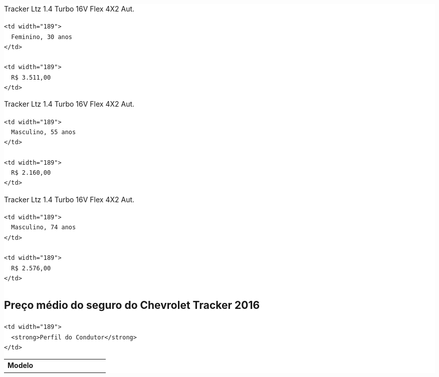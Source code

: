   <tr>
    <td width="189">
      Tracker Ltz 1.4 Turbo 16V Flex 4X2 Aut.
    </td>
    
    <td width="189">
      Feminino, 30 anos
    </td>
    
    <td width="189">
      R$ 3.511,00
    </td>
  </tr>
  
  <tr>
    <td width="189">
      Tracker Ltz 1.4 Turbo 16V Flex 4X2 Aut.
    </td>
    
    <td width="189">
      Masculino, 55 anos
    </td>
    
    <td width="189">
      R$ 2.160,00
    </td>
  </tr>
  
  <tr>
    <td width="189">
      Tracker Ltz 1.4 Turbo 16V Flex 4X2 Aut.
    </td>
    
    <td width="189">
      Masculino, 74 anos
    </td>
    
    <td width="189">
      R$ 2.576,00
    </td>
  </tr>
</table>

## Preço médio do seguro do Chevrolet Tracker 2016

<table>
  <tr>
    <td width="189">
      <strong>Modelo</strong>
    </td>
    
    <td width="189">
      <strong>Perfil do Condutor</strong>
    </td>
    